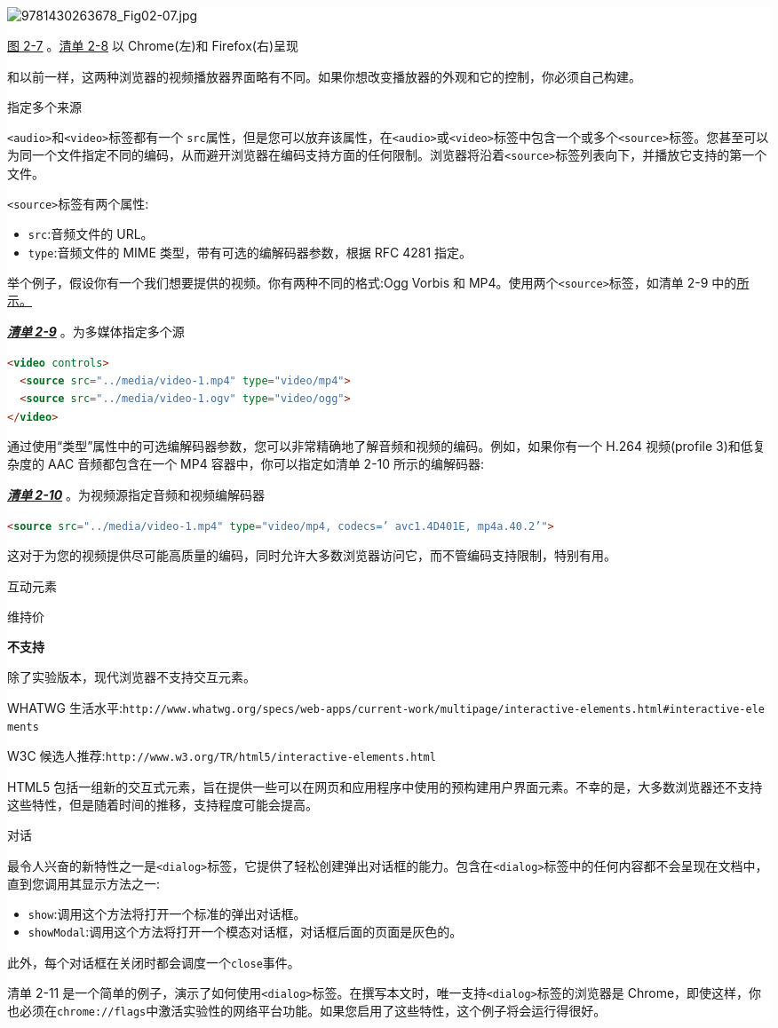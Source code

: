 ![9781430263678_Fig02-07.jpg](../Images/image00438.jpeg)

[图 2-7](#_Fig7) 。[清单 2-8](#list8) 以 Chrome(左)和 Firefox(右)呈现

和以前一样，这两种浏览器的视频播放器界面略有不同。如果你想改变播放器的外观和它的控制，你必须自己构建。

指定多个来源

`<audio>`和`<video>`标签都有一个 `src`属性，但是您可以放弃该属性，在`<audio>`或`<video>`标签中包含一个或多个`<source>`标签。您甚至可以为同一个文件指定不同的编码，从而避开浏览器在编码支持方面的任何限制。浏览器将沿着`<source>`标签列表向下，并播放它支持的第一个文件。

`<source>`标签有两个属性:

*   `src`:音频文件的 URL。
*   `type`:音频文件的 MIME 类型，带有可选的编解码器参数，根据 RFC 4281 指定。

举个例子，假设你有一个我们想要提供的视频。你有两种不同的格式:Ogg Vorbis 和 MP4。使用两个`<source>`标签，如清单 2-9 中的[所示。](#list9)

***[清单 2-9](#_list9)*** 。为多媒体指定多个源

```html
<video controls>
  <source src="../media/video-1.mp4" type="video/mp4">
  <source src="../media/video-1.ogv" type="video/ogg">
</video>
```

通过使用“类型”属性中的可选编解码器参数，您可以非常精确地了解音频和视频的编码。例如，如果你有一个 H.264 视频(profile 3)和低复杂度的 AAC 音频都包含在一个 MP4 容器中，你可以指定如清单 2-10 所示的编解码器:

***[清单 2-10](#_list10)*** 。为视频源指定音频和视频编解码器

```html
<source src="../media/video-1.mp4" type="video/mp4, codecs=’ avc1.4D401E, mp4a.40.2’">
```

这对于为您的视频提供尽可能高质量的编码，同时允许大多数浏览器访问它，而不管编码支持限制，特别有用。

互动元素

维持价

**不支持**

除了实验版本，现代浏览器不支持交互元素。

WHATWG 生活水平:`http://www.whatwg.org/specs/web-apps/current-work/multipage/interactive-elements.html#interactive-elements`

W3C 候选人推荐:`http://www.w3.org/TR/html5/interactive-elements.html`

HTML5 包括一组新的交互式元素，旨在提供一些可以在网页和应用程序中使用的预构建用户界面元素。不幸的是，大多数浏览器还不支持这些特性，但是随着时间的推移，支持程度可能会提高。

对话

最令人兴奋的新特性之一是`<dialog>`标签，它提供了轻松创建弹出对话框的能力。包含在`<dialog>`标签中的任何内容都不会呈现在文档中，直到您调用其显示方法之一:

*   `show`:调用这个方法将打开一个标准的弹出对话框。
*   `showModal`:调用这个方法将打开一个模态对话框，对话框后面的页面是灰色的。

此外，每个对话框在关闭时都会调度一个`close`事件。

清单 2-11 是一个简单的例子，演示了如何使用`<dialog>`标签。在撰写本文时，唯一支持`<dialog>`标签的浏览器是 Chrome，即使这样，你也必须在`chrome://flags`中激活实验性的网络平台功能。如果您启用了这些特性，这个例子将会运行得很好。
